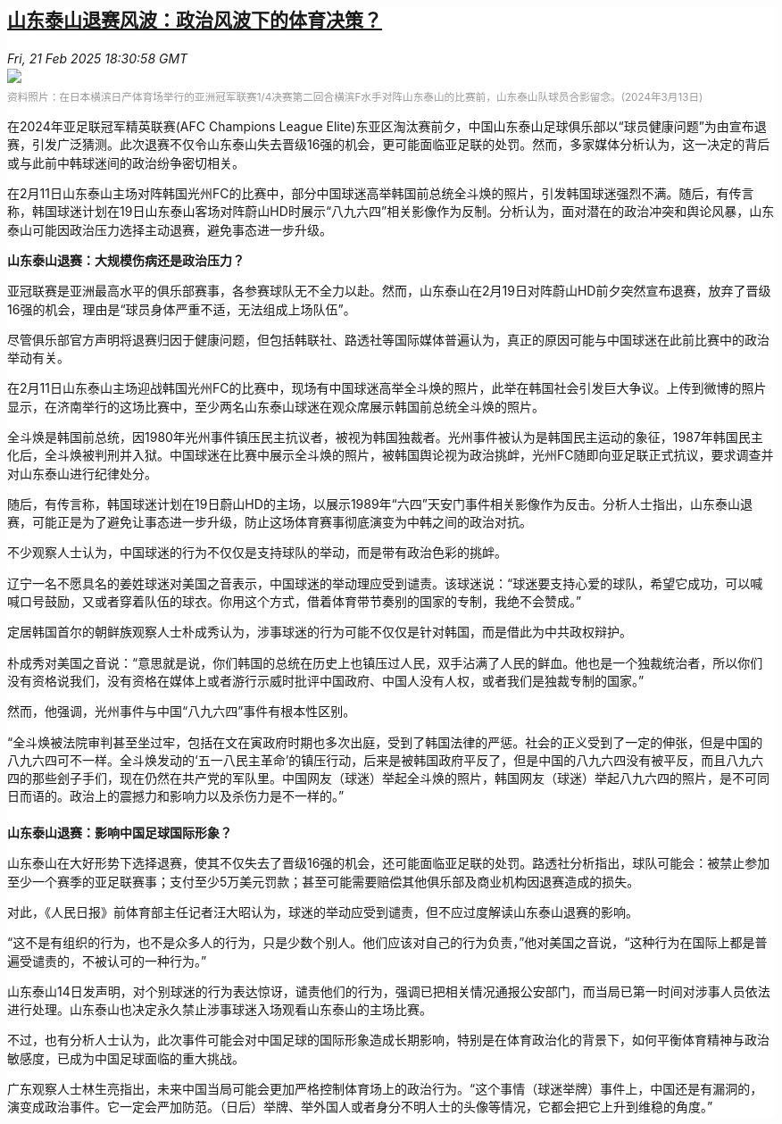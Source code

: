 
[山东泰山退赛风波：政治风波下的体育决策？](https://www.voachinese.com/a/shandong-team-withdraw-from-tournament-after-fans-display-images-of-korean-dictator/7983556.html)
------

<div><i>Fri, 21 Feb 2025 18:30:58 GMT</i></div><img src="https://images.weserv.nl?url=gdb.voanews.com/50ef23b5-012f-4407-8ab5-08dd4a843460_cx0_cy5_cw0_r1_s_w900.jpg" width="100%"><div><small style="color: #999;">资料照片：在日本横滨日产体育场举行的亚洲冠军联赛1/4决赛第二回合横滨F水手对阵山东泰山的比赛前，山东泰山队球员合影留念。(2024年3月13日)</small></div><p>在2024年亚足联冠军精英联赛(AFC Champions League Elite)东亚区淘汰赛前夕，中国山东泰山足球俱乐部以“球员健康问题”为由宣布退赛，引发广泛猜测。此次退赛不仅令山东泰山失去晋级16强的机会，更可能面临亚足联的处罚。然而，多家媒体分析认为，这一决定的背后或与此前中韩球迷间的政治纷争密切相关。</p><p>在2月11日山东泰山主场对阵韩国光州FC的比赛中，部分中国球迷高举韩国前总统全斗焕的照片，引发韩国球迷强烈不满。随后，有传言称，韩国球迷计划在19日山东泰山客场对阵蔚山HD时展示“八九六四”相关影像作为反制。分析认为，面对潜在的政治冲突和舆论风暴，山东泰山可能因政治压力选择主动退赛，避免事态进一步升级。</p><p><strong>山东泰山退赛：大规模伤病还是政治压力？</strong></p><p>亚冠联赛是亚洲最高水平的俱乐部赛事，各参赛球队无不全力以赴。然而，山东泰山在2月19日对阵蔚山HD前夕突然宣布退赛，放弃了晋级16强的机会，理由是“球员身体严重不适，无法组成上场队伍”。</p><p>尽管俱乐部官方声明将退赛归因于健康问题，但包括韩联社、路透社等国际媒体普遍认为，真正的原因可能与中国球迷在此前比赛中的政治举动有关。</p><p>在2月11日山东泰山主场迎战韩国光州FC的比赛中，现场有中国球迷高举全斗焕的照片，此举在韩国社会引发巨大争议。上传到微博的照片显示，在济南举行的这场比赛中，至少两名山东泰山球迷在观众席展示韩国前总统全斗焕的照片。</p><p>全斗焕是韩国前总统，因1980年光州事件镇压民主抗议者，被视为韩国独裁者。光州事件被认为是韩国民主运动的象征，1987年韩国民主化后，全斗焕被判刑并入狱。中国球迷在比赛中展示全斗焕的照片，被韩国舆论视为政治挑衅，光州FC随即向亚足联正式抗议，要求调查并对山东泰山进行纪律处分。</p><p>随后，有传言称，韩国球迷计划在19日蔚山HD的主场，以展示1989年“六四”天安门事件相关影像作为反击。分析人士指出，山东泰山退赛，可能正是为了避免让事态进一步升级，防止这场体育赛事彻底演变为中韩之间的政治对抗。</p><p>不少观察人士认为，中国球迷的行为不仅仅是支持球队的举动，而是带有政治色彩的挑衅。</p><p>辽宁一名不愿具名的姜姓球迷对美国之音表示，中国球迷的举动理应受到谴责。该球迷说：“球迷要支持心爱的球队，希望它成功，可以喊喊口号鼓励，又或者穿着队伍的球衣。你用这个方式，借着体育带节奏别的国家的专制，我绝不会赞成。”</p><p>定居韩国首尔的朝鲜族观察人士朴成秀认为，涉事球迷的行为可能不仅仅是针对韩国，而是借此为中共政权辩护。</p><p>朴成秀对美国之音说：“意思就是说，你们韩国的总统在历史上也镇压过人民，双手沾满了人民的鲜血。他也是一个独裁统治者，所以你们没有资格说我们，没有资格在媒体上或者游行示威时批评中国政府、中国人没有人权，或者我们是独裁专制的国家。”</p><p>然而，他强调，光州事件与中国“八九六四”事件有根本性区别。</p><p>“全斗焕被法院审判甚至坐过牢，包括在文在寅政府时期也多次出庭，受到了韩国法律的严惩。社会的正义受到了一定的伸张，但是中国的八九六四可不一样。全斗焕发动的‘五一八民主革命’的镇压行动，后来是被韩国政府平反了，但是中国的八九六四没有被平反，而且八九六四的那些刽子手们，现在仍然在共产党的军队里。中国网友（球迷）举起全斗焕的照片，韩国网友（球迷）举起八九六四的照片，是不可同日而语的。政治上的震撼力和影响力以及杀伤力是不一样的。”<br /><br /><strong>山东泰山退赛：影响中国足球国际形象？</strong></p><p>山东泰山在大好形势下选择退赛，使其不仅失去了晋级16强的机会，还可能面临亚足联的处罚。路透社分析指出，球队可能会：被禁止参加至少一个赛季的亚足联赛事；支付至少5万美元罚款；甚至可能需要赔偿其他俱乐部及商业机构因退赛造成的损失。</p><p>对此，《人民日报》前体育部主任记者汪大昭认为，球迷的举动应受到谴责，但不应过度解读山东泰山退赛的影响。</p><p>“这不是有组织的行为，也不是众多人的行为，只是少数个别人。他们应该对自己的行为负责，”他对美国之音说，“这种行为在国际上都是普遍受谴责的，不被认可的一种行为。”</p><p>山东泰山14日发声明，对个别球迷的行为表达惊讶，谴责他们的行为，强调已把相关情况通报公安部门，而当局已第一时间对涉事人员依法进行处理。山东泰山也决定永久禁止涉事球迷入场观看山东泰山的主场比赛。</p><p>不过，也有分析人士认为，此次事件可能会对中国足球的国际形象造成长期影响，特别是在体育政治化的背景下，如何平衡体育精神与政治敏感度，已成为中国足球面临的重大挑战。</p><p>广东观察人士林生亮指出，未来中国当局可能会更加严格控制体育场上的政治行为。“这个事情（球迷举牌）事件上，中国还是有漏洞的，演变成政治事件。它一定会严加防范。（日后）举牌、举外国人或者身分不明人士的头像等情况，它都会把它上升到维稳的角度。”</p>
